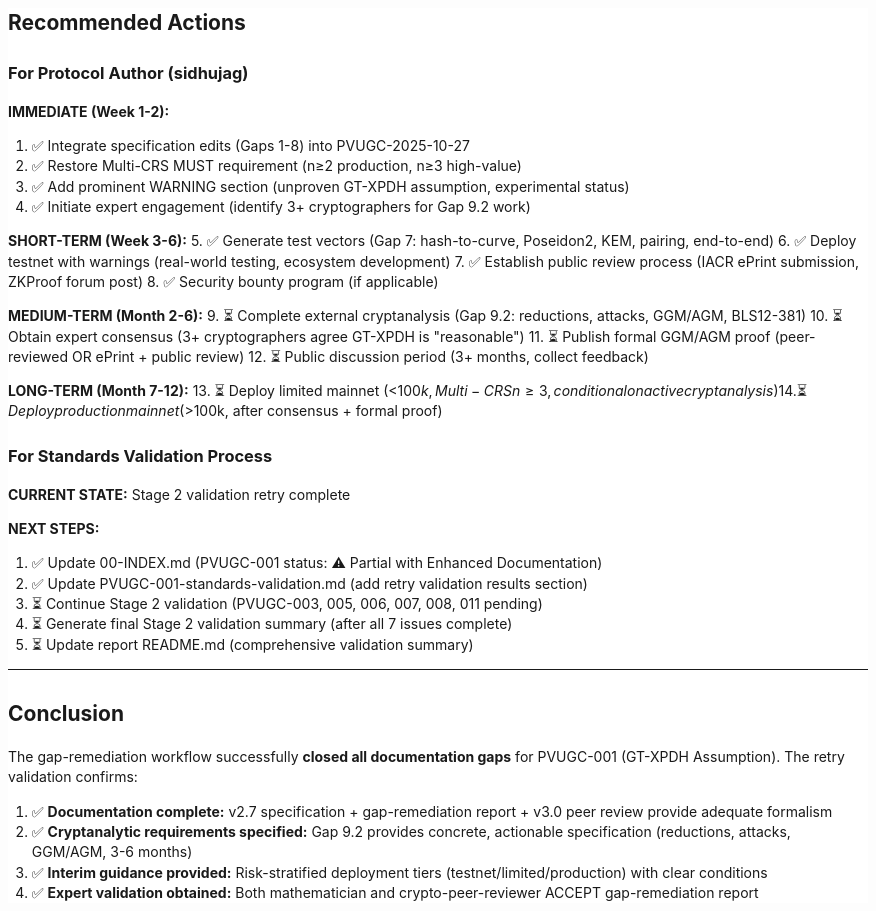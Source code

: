 
## Recommended Actions

### For Protocol Author (sidhujag)

**IMMEDIATE (Week 1-2):**
1. ✅ Integrate specification edits (Gaps 1-8) into PVUGC-2025-10-27
2. ✅ Restore Multi-CRS MUST requirement (n≥2 production, n≥3 high-value)
3. ✅ Add prominent WARNING section (unproven GT-XPDH assumption, experimental status)
4. ✅ Initiate expert engagement (identify 3+ cryptographers for Gap 9.2 work)

**SHORT-TERM (Week 3-6):**
5. ✅ Generate test vectors (Gap 7: hash-to-curve, Poseidon2, KEM, pairing, end-to-end)
6. ✅ Deploy testnet with warnings (real-world testing, ecosystem development)
7. ✅ Establish public review process (IACR ePrint submission, ZKProof forum post)
8. ✅ Security bounty program (if applicable)

**MEDIUM-TERM (Month 2-6):**
9. ⏳ Complete external cryptanalysis (Gap 9.2: reductions, attacks, GGM/AGM, BLS12-381)
10. ⏳ Obtain expert consensus (3+ cryptographers agree GT-XPDH is "reasonable")
11. ⏳ Publish formal GGM/AGM proof (peer-reviewed OR ePrint + public review)
12. ⏳ Public discussion period (3+ months, collect feedback)

**LONG-TERM (Month 7-12):**
13. ⏳ Deploy limited mainnet (<$100k, Multi-CRS n≥3, conditional on active cryptanalysis)
14. ⏳ Deploy production mainnet (>$100k, after consensus + formal proof)

### For Standards Validation Process

**CURRENT STATE:** Stage 2 validation retry complete

**NEXT STEPS:**
1. ✅ Update 00-INDEX.md (PVUGC-001 status: ⚠️ Partial with Enhanced Documentation)
2. ✅ Update PVUGC-001-standards-validation.md (add retry validation results section)
3. ⏳ Continue Stage 2 validation (PVUGC-003, 005, 006, 007, 008, 011 pending)
4. ⏳ Generate final Stage 2 validation summary (after all 7 issues complete)
5. ⏳ Update report README.md (comprehensive validation summary)

---

## Conclusion

The gap-remediation workflow successfully **closed all documentation gaps** for PVUGC-001 (GT-XPDH Assumption). The retry validation confirms:

1. ✅ **Documentation complete:** v2.7 specification + gap-remediation report + v3.0 peer review provide adequate formalism
2. ✅ **Cryptanalytic requirements specified:** Gap 9.2 provides concrete, actionable specification (reductions, attacks, GGM/AGM, 3-6 months)
3. ✅ **Interim guidance provided:** Risk-stratified deployment tiers (testnet/limited/production) with clear conditions
4. ✅ **Expert validation obtained:** Both mathematician and crypto-peer-reviewer ACCEPT gap-remediation report
